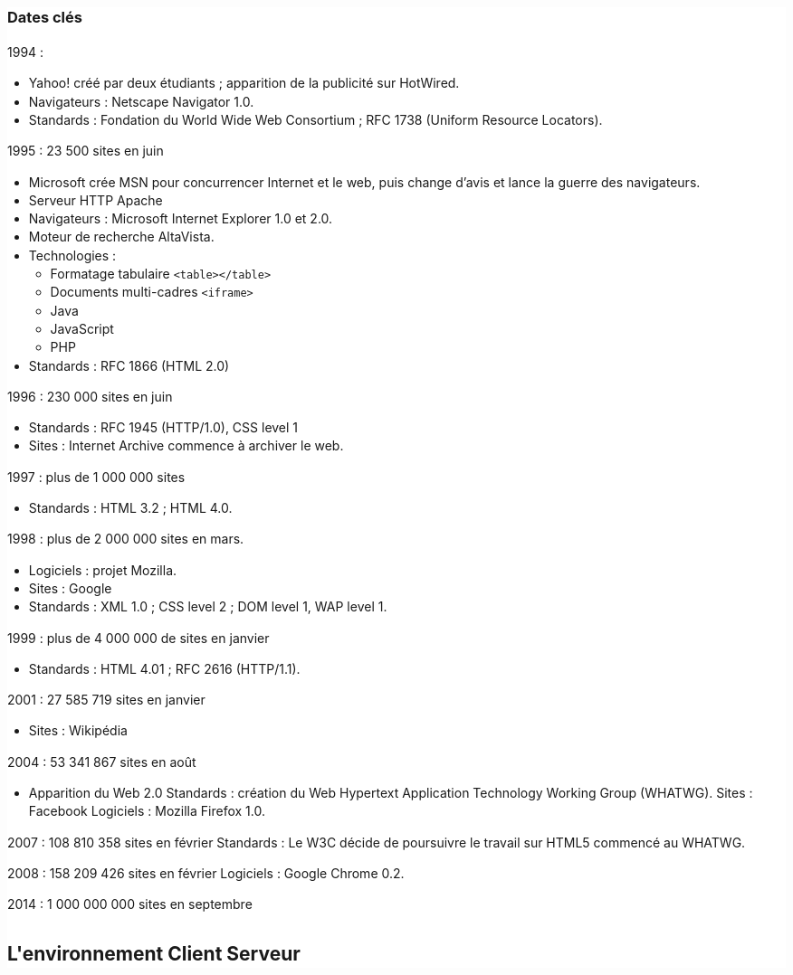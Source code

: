 ### Dates clés

1994 :
- Yahoo! créé par deux étudiants ; apparition de la publicité sur HotWired.
- Navigateurs : Netscape Navigator 1.0.
- Standards : Fondation du World Wide Web Consortium ; RFC 1738 (Uniform Resource Locators).

1995 : 23 500 sites en juin
- Microsoft crée MSN pour concurrencer Internet et le web, puis change d’avis et lance la guerre des navigateurs.
- Serveur HTTP Apache
- Navigateurs : Microsoft Internet Explorer 1.0 et 2.0.
- Moteur de recherche AltaVista.
- Technologies :
  - Formatage tabulaire `<table></table>`
  - Documents multi-cadres `<iframe>`
  - Java
  - JavaScript
  - PHP
- Standards : RFC 1866 (HTML 2.0)

1996 : 230 000 sites en juin
- Standards : RFC 1945 (HTTP/1.0), CSS level 1
- Sites : Internet Archive commence à archiver le web.

1997 : plus de 1 000 000 sites
- Standards : HTML 3.2 ; HTML 4.0.

1998 : plus de 2 000 000 sites en mars.
- Logiciels : projet Mozilla.
- Sites : Google
- Standards : XML 1.0 ; CSS level 2 ; DOM level 1, WAP level 1.

1999 : plus de 4 000 000 de sites en janvier
- Standards : HTML 4.01 ; RFC 2616 (HTTP/1.1).

2001 : 27 585 719 sites en janvier
- Sites : Wikipédia

2004 : 53 341 867 sites en août
- Apparition du Web 2.0
Standards : création du Web Hypertext Application Technology Working Group (WHATWG).
Sites : Facebook
Logiciels : Mozilla Firefox 1.0.

2007 : 108 810 358 sites en février
Standards : Le W3C décide de poursuivre le travail sur HTML5 commencé au WHATWG.

2008 : 158 209 426 sites en février
Logiciels : Google Chrome 0.2.

2014 : 1 000 000 000 sites en septembre

## L'environnement Client Serveur
